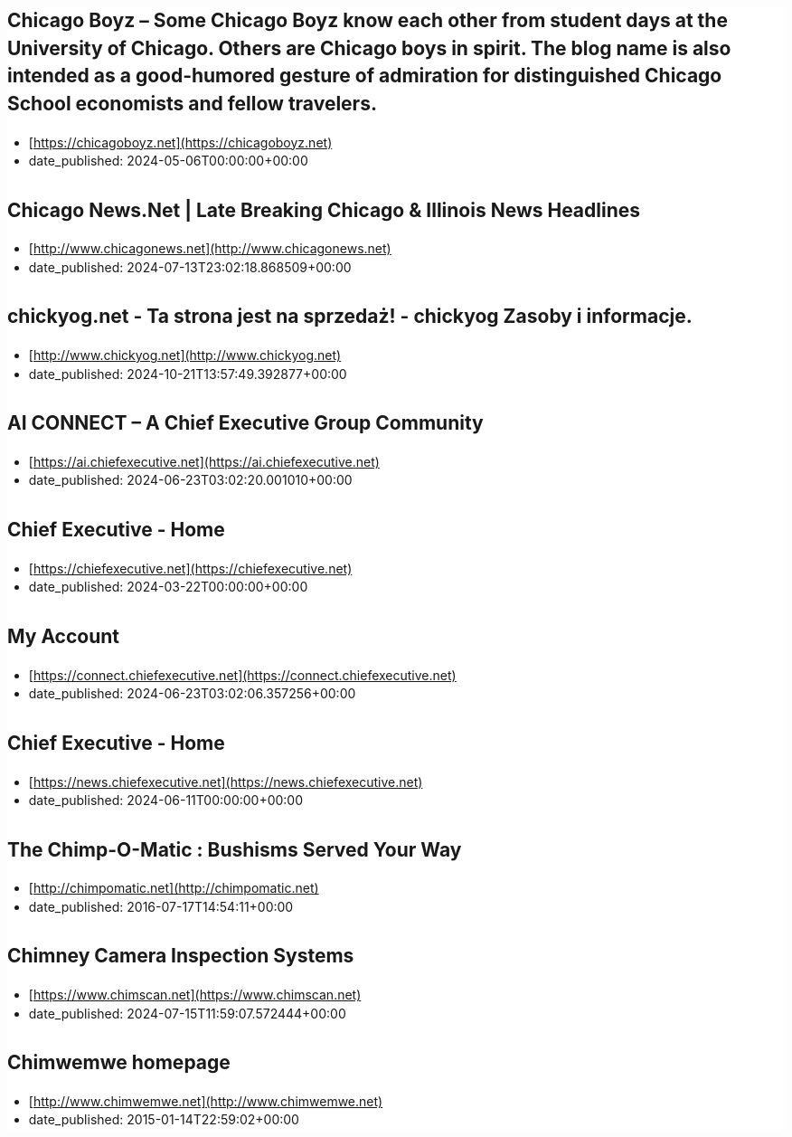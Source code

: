  ## Chicago Boyz – Some Chicago Boyz know each other from student days at the University of Chicago. Others are Chicago boys in spirit. The blog name is also intended as a good-humored gesture of admiration for distinguished Chicago School economists and fellow travelers.
 - [https://chicagoboyz.net](https://chicagoboyz.net)
 - date_published: 2024-05-06T00:00:00+00:00

 ## Chicago News.Net | Late Breaking Chicago & Illinois News Headlines
 - [http://www.chicagonews.net](http://www.chicagonews.net)
 - date_published: 2024-07-13T23:02:18.868509+00:00

 ## chickyog.net - Ta strona jest na sprzedaż! - chickyog Zasoby i informacje.
 - [http://www.chickyog.net](http://www.chickyog.net)
 - date_published: 2024-10-21T13:57:49.392877+00:00

 ## AI CONNECT – A Chief Executive Group Community
 - [https://ai.chiefexecutive.net](https://ai.chiefexecutive.net)
 - date_published: 2024-06-23T03:02:20.001010+00:00

 ## Chief Executive - Home
 - [https://chiefexecutive.net](https://chiefexecutive.net)
 - date_published: 2024-03-22T00:00:00+00:00

 ## My Account
 - [https://connect.chiefexecutive.net](https://connect.chiefexecutive.net)
 - date_published: 2024-06-23T03:02:06.357256+00:00

 ## Chief Executive - Home
 - [https://news.chiefexecutive.net](https://news.chiefexecutive.net)
 - date_published: 2024-06-11T00:00:00+00:00

 ## The Chimp-O-Matic : Bushisms Served Your Way
 - [http://chimpomatic.net](http://chimpomatic.net)
 - date_published: 2016-07-17T14:54:11+00:00

 ## Chimney Camera Inspection Systems
 - [https://www.chimscan.net](https://www.chimscan.net)
 - date_published: 2024-07-15T11:59:07.572444+00:00

 ## Chimwemwe homepage
 - [http://www.chimwemwe.net](http://www.chimwemwe.net)
 - date_published: 2015-01-14T22:59:02+00:00
